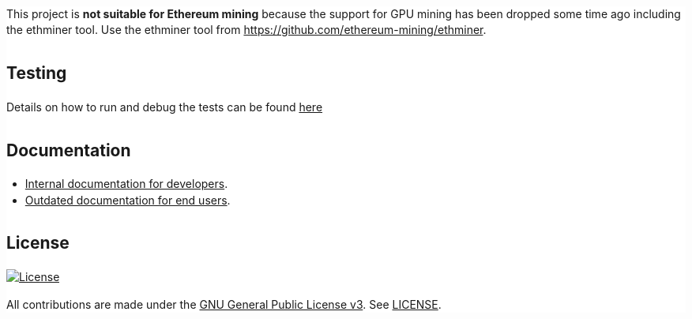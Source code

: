 This project is **not suitable for Ethereum mining** because the support for GPU mining
has been dropped some time ago including the ethminer tool. Use the ethminer tool from https://github.com/ethereum-mining/ethminer.

## Testing
Details on how to run and debug the tests can be found [here](doc/usingtesteth.rst)


## Documentation

- [Internal documentation for developers](doc/index.rst).
- [Outdated documentation for end users](http://www.ethdocs.org/en/latest/ethereum-clients/cpp-ethereum/).

## License

[![License](https://img.shields.io/github/license/ethereum/aleth.svg)](LICENSE)

All contributions are made under the [GNU General Public License v3](https://www.gnu.org/licenses/gpl-3.0.en.html). See [LICENSE](LICENSE).
